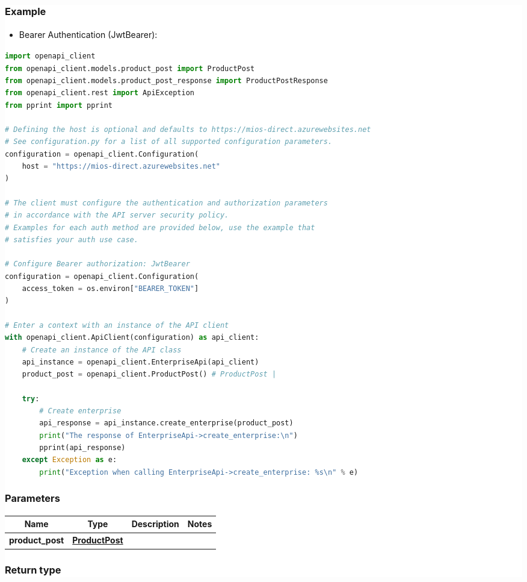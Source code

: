 ### Example

* Bearer Authentication (JwtBearer):

```python
import openapi_client
from openapi_client.models.product_post import ProductPost
from openapi_client.models.product_post_response import ProductPostResponse
from openapi_client.rest import ApiException
from pprint import pprint

# Defining the host is optional and defaults to https://mios-direct.azurewebsites.net
# See configuration.py for a list of all supported configuration parameters.
configuration = openapi_client.Configuration(
    host = "https://mios-direct.azurewebsites.net"
)

# The client must configure the authentication and authorization parameters
# in accordance with the API server security policy.
# Examples for each auth method are provided below, use the example that
# satisfies your auth use case.

# Configure Bearer authorization: JwtBearer
configuration = openapi_client.Configuration(
    access_token = os.environ["BEARER_TOKEN"]
)

# Enter a context with an instance of the API client
with openapi_client.ApiClient(configuration) as api_client:
    # Create an instance of the API class
    api_instance = openapi_client.EnterpriseApi(api_client)
    product_post = openapi_client.ProductPost() # ProductPost | 

    try:
        # Create enterprise
        api_response = api_instance.create_enterprise(product_post)
        print("The response of EnterpriseApi->create_enterprise:\n")
        pprint(api_response)
    except Exception as e:
        print("Exception when calling EnterpriseApi->create_enterprise: %s\n" % e)
```



### Parameters


Name | Type | Description  | Notes
------------- | ------------- | ------------- | -------------
 **product_post** | [**ProductPost**](ProductPost.md)|  | 

### Return type
